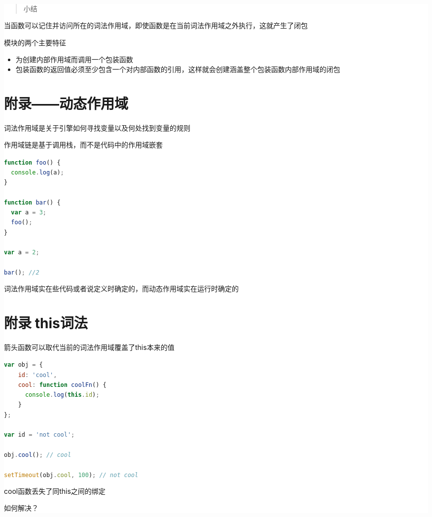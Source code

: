 > 小结

当函数可以记住并访问所在的词法作用域，即使函数是在当前词法作用域之外执行，这就产生了闭包

模块的两个主要特征

- 为创建内部作用域而调用一个包装函数
- 包装函数的返回值必须至少包含一个对内部函数的引用，这样就会创建涵盖整个包装函数内部作用域的闭包


# 附录——动态作用域

词法作用域是关于引擎如何寻找变量以及何处找到变量的规则

作用域链是基于调用栈，而不是代码中的作用域嵌套

```js
function foo() {
  console.log(a);
}

function bar() {
  var a = 3;
  foo();
}

var a = 2;

bar(); //2

```
词法作用域实在些代码或者说定义时确定的，而动态作用域实在运行时确定的

# 附录 this词法

箭头函数可以取代当前的词法作用域覆盖了this本来的值

```js
var obj = {
    id: 'cool',
    cool: function coolFn() {
      console.log(this.id);
    }
};

var id = 'not cool';

obj.cool(); // cool

setTimeout(obj.cool, 100); // not cool
```

cool函数丢失了同this之间的绑定

如何解决？

